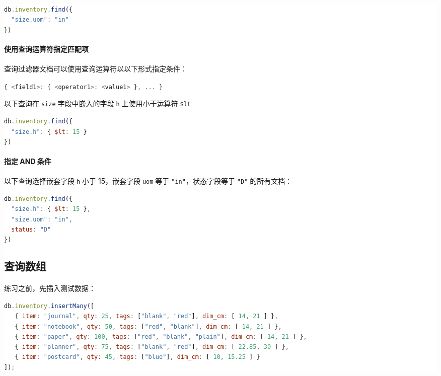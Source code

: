 ```javascript
db.inventory.find({
  "size.uom": "in"
})
```



#### 使用查询运算符指定匹配项



查询过滤器文档可以使用查询运算符以以下形式指定条件：

```javascript
{ <field1>: { <operator1>: <value1> }, ... }
```



以下查询在 `size` 字段中嵌入的字段 `h` 上使用小于运算符 `$lt`

```javascript
db.inventory.find({
  "size.h": { $lt: 15 }
})
```



#### 指定 AND 条件



以下查询选择嵌套字段 `h` 小于 15，嵌套字段 `uom` 等于 `"in"`，状态字段等于 `"D"` 的所有文档： 

```javascript
db.inventory.find({
  "size.h": { $lt: 15 },
  "size.uom": "in",
  status: "D"
})
```



## 查询数组



练习之前，先插入测试数据：

```javascript
db.inventory.insertMany([
   { item: "journal", qty: 25, tags: ["blank", "red"], dim_cm: [ 14, 21 ] },
   { item: "notebook", qty: 50, tags: ["red", "blank"], dim_cm: [ 14, 21 ] },
   { item: "paper", qty: 100, tags: ["red", "blank", "plain"], dim_cm: [ 14, 21 ] },
   { item: "planner", qty: 75, tags: ["blank", "red"], dim_cm: [ 22.85, 30 ] },
   { item: "postcard", qty: 45, tags: ["blue"], dim_cm: [ 10, 15.25 ] }
]);
```

